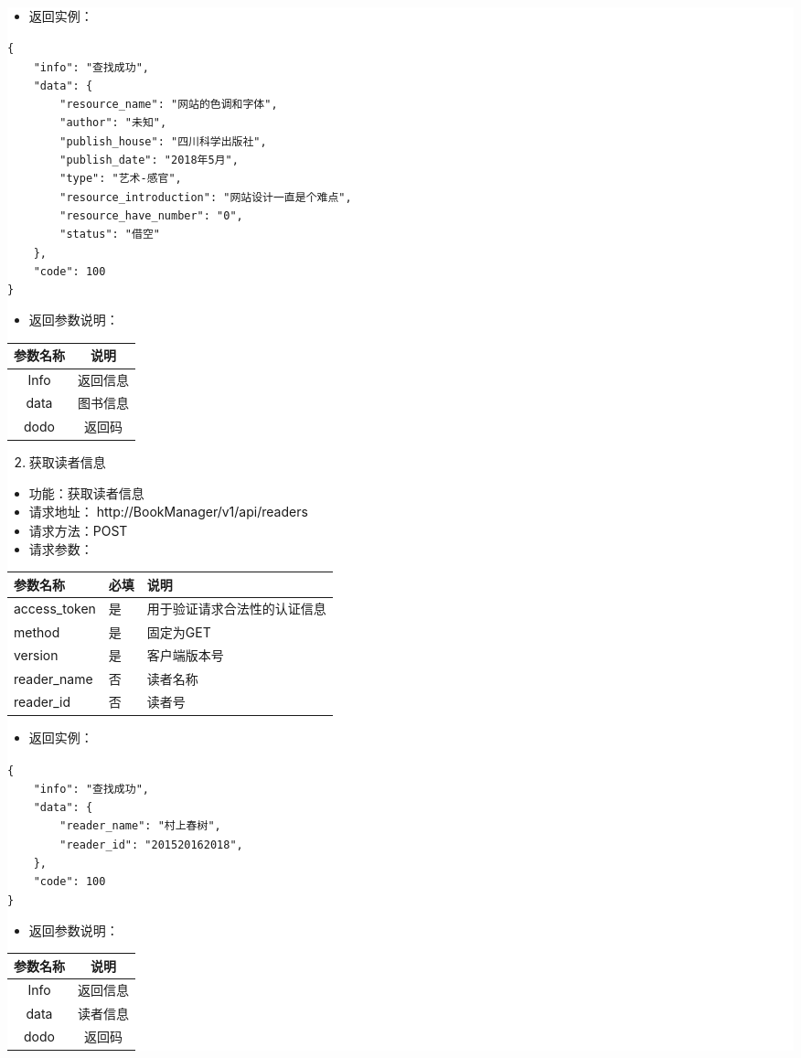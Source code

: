 - 返回实例：
```
{
    "info": "查找成功",
    "data": {
        "resource_name": "网站的色调和字体",
        "author": "未知",
        "publish_house": "四川科学出版社",
        "publish_date": "2018年5月",
        "type": "艺术-感官",
        "resource_introduction": "网站设计一直是个难点",
        "resource_have_number": "0",
        "status": "借空"
    },
    "code": 100
}
```
- 返回参数说明：
    
|参数名称|说明|
|:-------:|:-------------: |
|Info|返回信息|
|data|图书信息|
|dodo|返回码|

2. 获取读者信息

- 功能：获取读者信息
- 请求地址： http://BookManager/v1/api/readers
- 请求方法：POST
- 请求参数：

| 参数名称       | 必填  | 说明 |
|:--------------|:-----|:-------|
| access_token | 是    | 用于验证请求合法性的认证信息 |
|method       |是     |固定为GET|
|version      |是     |客户端版本号|
|reader_name| 否|读者名称|
|reader_id|否|读者号|      

- 返回实例：
```
{
    "info": "查找成功",
    "data": {
        "reader_name": "村上春树",
        "reader_id": "201520162018",
    },
    "code": 100
}
```
- 返回参数说明：
    
|参数名称|说明|
|:-------:|:-------------: |
|Info|返回信息|
|data|读者信息|
|dodo|返回码|
